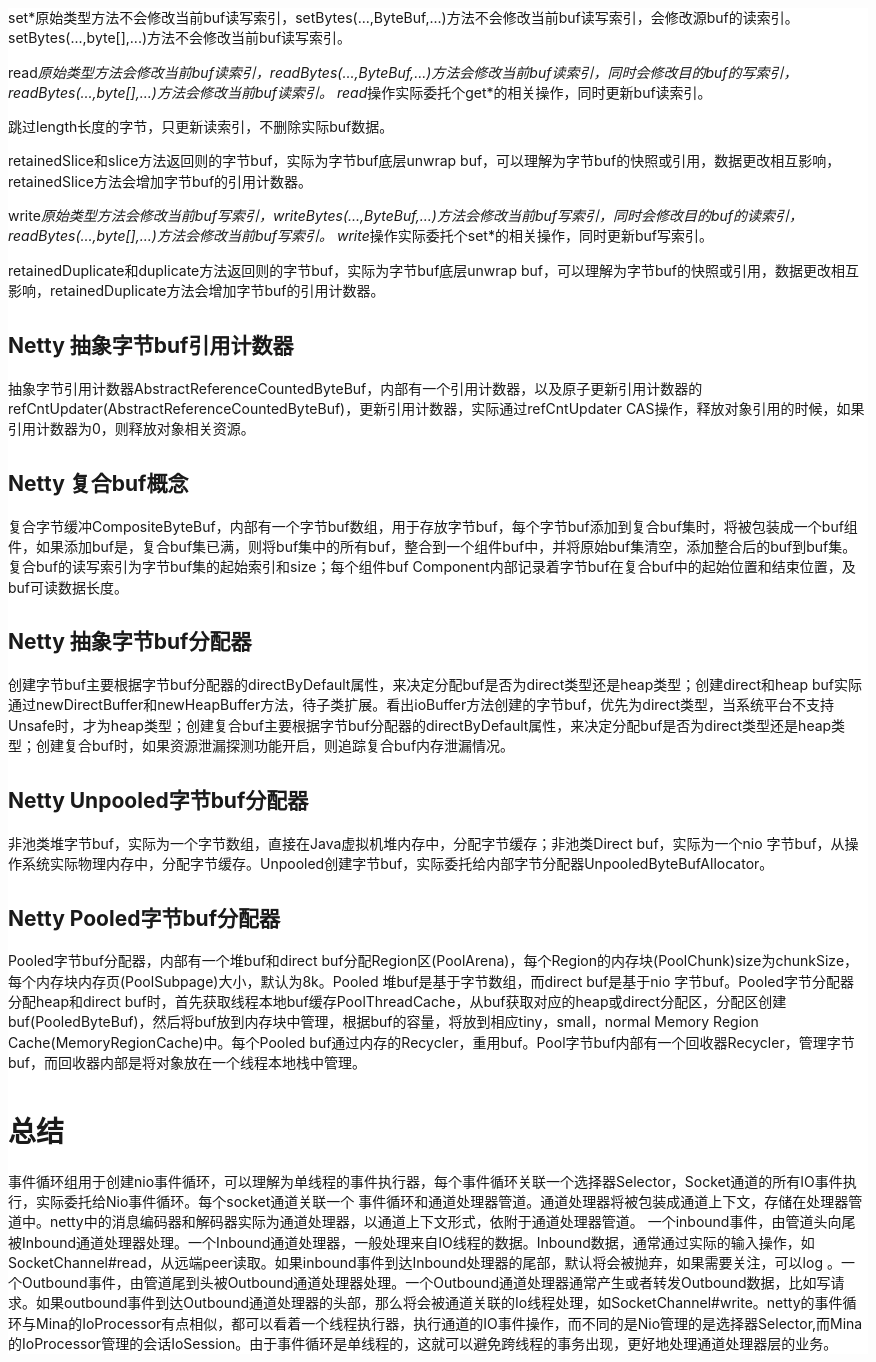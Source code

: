 set*原始类型方法不会修改当前buf读写索引，setBytes(...,ByteBuf,...)方法不会修改当前buf读写索引，会修改源buf的读索引。setBytes(...,byte[],...)方法不会修改当前buf读写索引。

read*原始类型方法会修改当前buf读索引，readBytes(...,ByteBuf,...)方法会修改当前buf读索引，同时会修改目的buf的写索引，readBytes(...,byte[],...)方法会修改当前buf读索引。
read*操作实际委托个get*的相关操作，同时更新buf读索引。

跳过length长度的字节，只更新读索引，不删除实际buf数据。

retainedSlice和slice方法返回则的字节buf，实际为字节buf底层unwrap buf，可以理解为字节buf的快照或引用，数据更改相互影响，retainedSlice方法会增加字节buf的引用计数器。

write*原始类型方法会修改当前buf写索引，writeBytes(...,ByteBuf,...)方法会修改当前buf写索引，同时会修改目的buf的读索引，readBytes(...,byte[],...)方法会修改当前buf写索引。
write*操作实际委托个set*的相关操作，同时更新buf写索引。

retainedDuplicate和duplicate方法返回则的字节buf，实际为字节buf底层unwrap buf，可以理解为字节buf的快照或引用，数据更改相互影响，retainedDuplicate方法会增加字节buf的引用计数器。

## Netty 抽象字节buf引用计数器
抽象字节引用计数器AbstractReferenceCountedByteBuf，内部有一个引用计数器，以及原子更新引用计数器的refCntUpdater(AbstractReferenceCountedByteBuf)，更新引用计数器，实际通过refCntUpdater CAS操作，释放对象引用的时候，如果引用计数器为0，则释放对象相关资源。

## Netty 复合buf概念   
复合字节缓冲CompositeByteBuf，内部有一个字节buf数组，用于存放字节buf，每个字节buf添加到复合buf集时，将被包装成一个buf组件，如果添加buf是，复合buf集已满，则将buf集中的所有buf，整合到一个组件buf中，并将原始buf集清空，添加整合后的buf到buf集。复合buf的读写索引为字节buf集的起始索引和size；每个组件buf Component内部记录着字节buf在复合buf中的起始位置和结束位置，及buf可读数据长度。

## Netty 抽象字节buf分配器
创建字节buf主要根据字节buf分配器的directByDefault属性，来决定分配buf是否为direct类型还是heap类型；创建direct和heap buf实际通过newDirectBuffer和newHeapBuffer方法，待子类扩展。看出ioBuffer方法创建的字节buf，优先为direct类型，当系统平台不支持Unsafe时，才为heap类型；创建复合buf主要根据字节buf分配器的directByDefault属性，来决定分配buf是否为direct类型还是heap类型；创建复合buf时，如果资源泄漏探测功能开启，则追踪复合buf内存泄漏情况。

## Netty Unpooled字节buf分配器
非池类堆字节buf，实际为一个字节数组，直接在Java虚拟机堆内存中，分配字节缓存；非池类Direct buf，实际为一个nio 字节buf，从操作系统实际物理内存中，分配字节缓存。Unpooled创建字节buf，实际委托给内部字节分配器UnpooledByteBufAllocator。

## Netty Pooled字节buf分配器  
Pooled字节buf分配器，内部有一个堆buf和direct buf分配Region区(PoolArena)，每个Region的内存块(PoolChunk)size为chunkSize，每个内存块内存页(PoolSubpage)大小，默认为8k。Pooled 堆buf是基于字节数组，而direct buf是基于nio 字节buf。Pooled字节分配器分配heap和direct buf时，首先获取线程本地buf缓存PoolThreadCache，从buf获取对应的heap或direct分配区，分配区创建buf(PooledByteBuf)，然后将buf放到内存块中管理，根据buf的容量，将放到相应tiny，small，normal Memory Region Cache(MemoryRegionCache)中。每个Pooled buf通过内存的Recycler，重用buf。Pool字节buf内部有一个回收器Recycler，管理字节buf，而回收器内部是将对象放在一个线程本地栈中管理。


# 总结
事件循环组用于创建nio事件循环，可以理解为单线程的事件执行器，每个事件循环关联一个选择器Selector，Socket通道的所有IO事件执行，实际委托给Nio事件循环。每个socket通道关联一个
事件循环和通道处理器管道。通道处理器将被包装成通道上下文，存储在处理器管道中。netty中的消息编码器和解码器实际为通道处理器，以通道上下文形式，依附于通道处理器管道。
一个inbound事件，由管道头向尾被Inbound通道处理器处理。一个Inbound通道处理器，一般处理来自IO线程的数据。Inbound数据，通常通过实际的输入操作，如SocketChannel#read，从远端peer读取。如果inbound事件到达Inbound处理器的尾部，默认将会被抛弃，如果需要关注，可以log 。一个Outbound事件，由管道尾到头被Outbound通道处理器处理。一个Outbound通道处理器通常产生或者转发Outbound数据，比如写请求。如果outbound事件到达Outbound通道处理器的头部，那么将会被通道关联的Io线程处理，如SocketChannel#write。netty的事件循环与Mina的IoProcessor有点相似，都可以看着一个线程执行器，执行通道的IO事件操作，而不同的是Nio管理的是选择器Selector,而Mina的IoProcessor管理的会话IoSession。由于事件循环是单线程的，这就可以避免跨线程的事务出现，更好地处理通道处理器层的业务。
